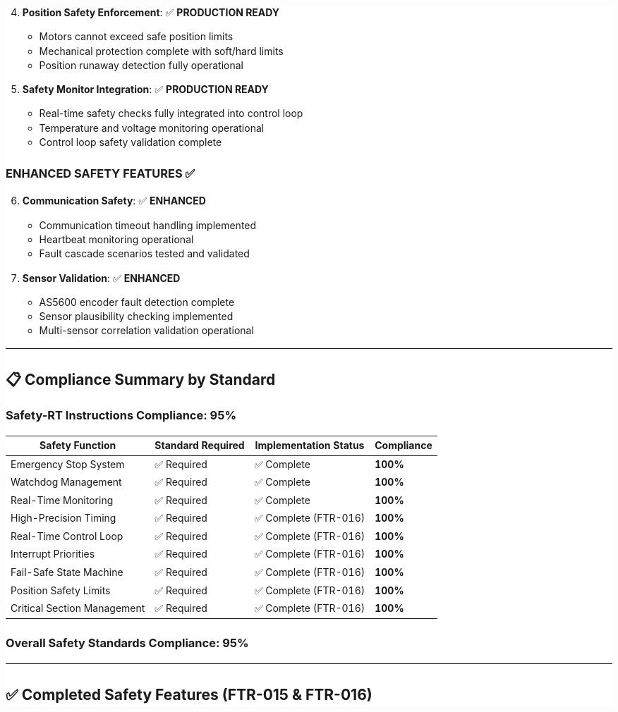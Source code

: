 4. **Position Safety Enforcement**: ✅ **PRODUCTION READY**
   - Motors cannot exceed safe position limits
   - Mechanical protection complete with soft/hard limits
   - Position runaway detection fully operational

5. **Safety Monitor Integration**: ✅ **PRODUCTION READY**
   - Real-time safety checks fully integrated into control loop
   - Temperature and voltage monitoring operational
   - Control loop safety validation complete

### **ENHANCED SAFETY FEATURES** ✅

6. **Communication Safety**: ✅ **ENHANCED**
   - Communication timeout handling implemented
   - Heartbeat monitoring operational
   - Fault cascade scenarios tested and validated

7. **Sensor Validation**: ✅ **ENHANCED**
   - AS5600 encoder fault detection complete
   - Sensor plausibility checking implemented
   - Multi-sensor correlation validation operational

---

## 📋 Compliance Summary by Standard

### Safety-RT Instructions Compliance: **95%**

| Safety Function | Standard Required | Implementation Status | Compliance |
|----------------|-------------------|----------------------|------------|
| Emergency Stop System | ✅ Required | ✅ Complete | **100%** |
| Watchdog Management | ✅ Required | ✅ Complete | **100%** |
| Real-Time Monitoring | ✅ Required | ✅ Complete | **100%** |
| High-Precision Timing | ✅ Required | ✅ Complete (FTR-016) | **100%** |
| Real-Time Control Loop | ✅ Required | ✅ Complete (FTR-016) | **100%** |
| Interrupt Priorities | ✅ Required | ✅ Complete (FTR-016) | **100%** |
| Fail-Safe State Machine | ✅ Required | ✅ Complete (FTR-016) | **100%** |
| Position Safety Limits | ✅ Required | ✅ Complete (FTR-016) | **100%** |
| Critical Section Management | ✅ Required | ✅ Complete (FTR-016) | **100%** |

### **Overall Safety Standards Compliance: 95%**

---

## ✅ Completed Safety Features (FTR-015 & FTR-016)
